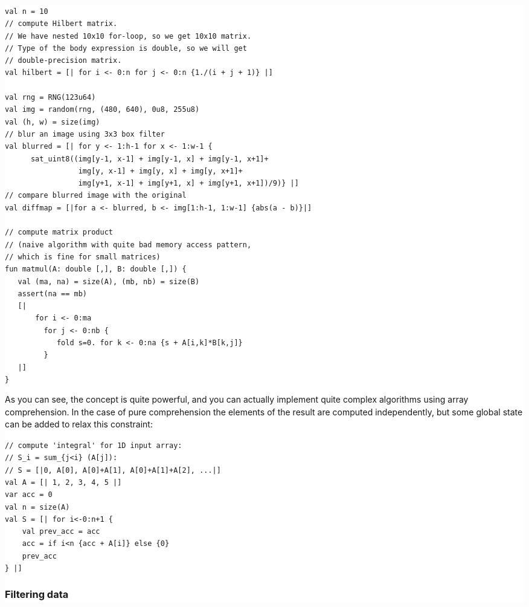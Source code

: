 ```
val n = 10
// compute Hilbert matrix.
// We have nested 10x10 for-loop, so we get 10x10 matrix.
// Type of the body expression is double, so we will get
// double-precision matrix.
val hilbert = [| for i <- 0:n for j <- 0:n {1./(i + j + 1)} |]

val rng = RNG(123u64)
val img = random(rng, (480, 640), 0u8, 255u8)
val (h, w) = size(img)
// blur an image using 3x3 box filter
val blurred = [| for y <- 1:h-1 for x <- 1:w-1 {
      sat_uint8((img[y-1, x-1] + img[y-1, x] + img[y-1, x+1]+
                 img[y, x-1] + img[y, x] + img[y, x+1]+
                 img[y+1, x-1] + img[y+1, x] + img[y+1, x+1])/9)} |]
// compare blurred image with the original
val diffmap = [|for a <- blurred, b <- img[1:h-1, 1:w-1] {abs(a - b)}|]

// compute matrix product
// (naive algorithm with quite bad memory access pattern,
// which is fine for small matrices)
fun matmul(A: double [,], B: double [,]) {
   val (ma, na) = size(A), (mb, nb) = size(B)
   assert(na == mb)
   [|
       for i <- 0:ma
         for j <- 0:nb {
            fold s=0. for k <- 0:na {s + A[i,k]*B[k,j]}
         }
   |]
}
```

As you can see, the concept is quite powerful, and you can actually implement quite complex algorithms using array comprehension. In the case of pure comprehension the elements of the result are computed independently, but some global state can be added to relax this constraint:

```
// compute 'integral' for 1D input array:
// S_i = sum_{j<i} (A[j]):
// S = [|0, A[0], A[0]+A[1], A[0]+A[1]+A[2], ...|]
val A = [| 1, 2, 3, 4, 5 |]
var acc = 0
val n = size(A)
val S = [| for i<-0:n+1 {
    val prev_acc = acc
    acc = if i<n {acc + A[i]} else {0}
    prev_acc
} |]
```

### Filtering data
